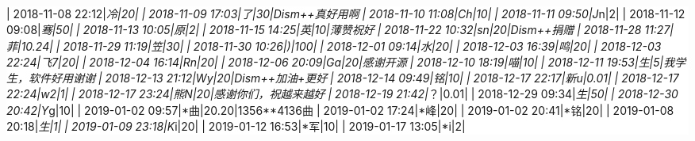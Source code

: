 | 2018-11-08 22:12|*冷|20|
| 2018-11-09 17:03|*了|30|Dism++真好用啊
| 2018-11-10 11:08|C*h|10|
| 2018-11-11 09:50|J*n|2|
| 2018-11-12 09:08|*骞|50|
| 2018-11-13 10:05|*原|2|
| 2018-11-15 14:25|*英|10|薄赞祝好
| 2018-11-22 10:32|s*n|20|Dism++捐赠
| 2018-11-28 11:27|*菲|10.24|
| 2018-11-29 11:19|*笠|30|
| 2018-11-30 10:26|*)|100|
| 2018-12-01 09:14|*水|20|
| 2018-12-03 16:39|*鸣|20|
| 2018-12-03 22:24|飞*7|20|
| 2018-12-04 16:14|R*n|20|
| 2018-12-06 20:09|G*a|20|感谢开源
| 2018-12-10 18:19|*喵|10|
| 2018-12-11 19:53|*生|5|我学生，软件好用谢谢
| 2018-12-13 21:12|W*y|20|Dism++加油+更好
| 2018-12-14 09:49|*铭|10|
| 2018-12-17 22:17|新*u|0.01|
| 2018-12-17 22:24|w*2|1|
| 2018-12-17 23:24|熊*N|20|感谢你们，祝越来越好
| 2018-12-19 21:42|*？|0.01|
| 2018-12-29 09:34|*生|50|
| 2018-12-30 20:42|Y*g|10|
| 2019-01-02 09:57|*曲|20.20|1356**4136曲
| 2019-01-02 17:24|*峰|20|
| 2019-01-02 20:41|*铭|20|
| 2019-01-08 20:18|*生|1|
| 2019-01-09 23:18|K*i|20|
| 2019-01-12 16:53|*军|10|
| 2019-01-17 13:05|*i|2|
